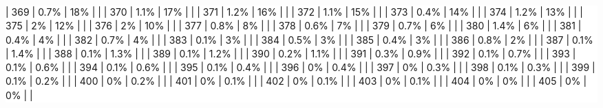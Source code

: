 | 369 | 0.7% | 18% |  |
| 370 | 1.1% | 17% |  |
| 371 | 1.2% | 16% |  |
| 372 | 1.1% | 15% |  |
| 373 | 0.4% | 14% |  |
| 374 | 1.2% | 13% |  |
| 375 | 2% | 12% |  |
| 376 | 2% | 10% |  |
| 377 | 0.8% | 8% |  |
| 378 | 0.6% | 7% |  |
| 379 | 0.7% | 6% |  |
| 380 | 1.4% | 6% |  |
| 381 | 0.4% | 4% |  |
| 382 | 0.7% | 4% |  |
| 383 | 0.1% | 3% |  |
| 384 | 0.5% | 3% |  |
| 385 | 0.4% | 3% |  |
| 386 | 0.8% | 2% |  |
| 387 | 0.1% | 1.4% |  |
| 388 | 0.1% | 1.3% |  |
| 389 | 0.1% | 1.2% |  |
| 390 | 0.2% | 1.1% |  |
| 391 | 0.3% | 0.9% |  |
| 392 | 0.1% | 0.7% |  |
| 393 | 0.1% | 0.6% |  |
| 394 | 0.1% | 0.6% |  |
| 395 | 0.1% | 0.4% |  |
| 396 | 0% | 0.4% |  |
| 397 | 0% | 0.3% |  |
| 398 | 0.1% | 0.3% |  |
| 399 | 0.1% | 0.2% |  |
| 400 | 0% | 0.2% |  |
| 401 | 0% | 0.1% |  |
| 402 | 0% | 0.1% |  |
| 403 | 0% | 0.1% |  |
| 404 | 0% | 0% |  |
| 405 | 0% | 0% |  |